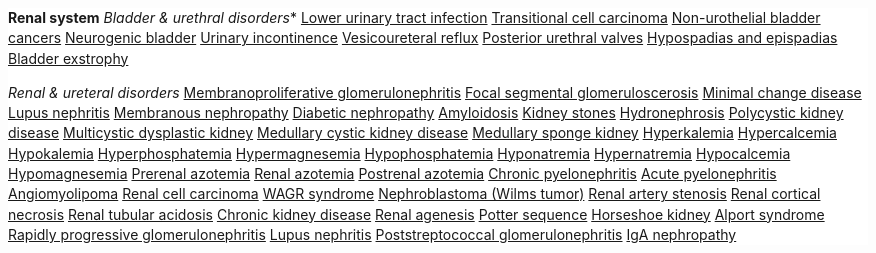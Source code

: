 **Renal system**
*Bladder & urethral disorders**
[Lower urinary tract infection](https://t.me/ArchiveAnyFileBot?start=6422135530885486)
[Transitional cell carcinoma](https://t.me/ArchiveAnyFileBot?start=8118165081530630)
[Non-urothelial bladder cancers](https://t.me/ArchiveAnyFileBot?start=6387519165504261)
[Neurogenic bladder](https://t.me/ArchiveAnyFileBot?start=7901611236882949)
[Urinary incontinence](https://t.me/ArchiveAnyFileBot?start=2503000943891192)
[Vesicoureteral reflux](https://t.me/ArchiveAnyFileBot?start=1952207680248366)
[Posterior urethral valves](https://t.me/ArchiveAnyFileBot?start=4122840216866874)
[Hypospadias and epispadias](https://t.me/ArchiveAnyFileBot?start=3683941514880579)
[Bladder exstrophy](https://t.me/ArchiveAnyFileBot?start=7314676238033016)

*Renal & ureteral disorders*
[Membranoproliferative glomerulonephritis](https://t.me/ArchiveAnyFileBot?start=2124747454694864)
[Focal segmental glomeruloscerosis](https://t.me/ArchiveAnyFileBot?start=2270110051778007)
[Minimal change disease](https://t.me/ArchiveAnyFileBot?start=1134639869265696)
[Lupus nephritis](https://t.me/ArchiveAnyFileBot?start=8867970390173792)
[Membranous nephropathy](https://t.me/ArchiveAnyFileBot?start=4765225665628933)
[Diabetic nephropathy](https://t.me/ArchiveAnyFileBot?start=1515702833542541)
[Amyloidosis](https://t.me/ArchiveAnyFileBot?start=6377759468993173)
[Kidney stones](https://t.me/ArchiveAnyFileBot?start=7065514262655648)
[Hydronephrosis](https://t.me/ArchiveAnyFileBot?start=7231869158162120)
[Polycystic kidney disease](https://t.me/ArchiveAnyFileBot?start=8971022358757704)
[Multicystic dysplastic kidney](https://t.me/ArchiveAnyFileBot?start=0996686076702001)
[Medullary cystic kidney disease](https://t.me/ArchiveAnyFileBot?start=9192799984863649)
[Medullary sponge kidney](https://t.me/ArchiveAnyFileBot?start=8593884852732074)
[Hyperkalemia](https://t.me/ArchiveAnyFileBot?start=8010484462521749)
[Hypercalcemia](https://t.me/ArchiveAnyFileBot?start=1138936488374045)
[Hypokalemia](https://t.me/ArchiveAnyFileBot?start=6646556319924462)
[Hyperphosphatemia](https://t.me/ArchiveAnyFileBot?start=6989671407906693)
[Hypermagnesemia](https://t.me/ArchiveAnyFileBot?start=9454464685604271)
[Hypophosphatemia](https://t.me/ArchiveAnyFileBot?start=7229271282728215)
[Hyponatremia](https://t.me/ArchiveAnyFileBot?start=0908684625572249)
[Hypernatremia](https://t.me/ArchiveAnyFileBot?start=2782066781497801)
[Hypocalcemia](https://t.me/ArchiveAnyFileBot?start=4907421654148263)
[Hypomagnesemia](https://t.me/ArchiveAnyFileBot?start=4510124466764736)
[Prerenal azotemia](https://t.me/ArchiveAnyFileBot?start=0848765282276102)
[Renal azotemia](https://t.me/ArchiveAnyFileBot?start=9685814609785826)
[Postrenal azotemia](https://t.me/ArchiveAnyFileBot?start=2389778727250762)
[Chronic pyelonephritis](https://t.me/ArchiveAnyFileBot?start=8453519095168764)
[Acute pyelonephritis](https://t.me/ArchiveAnyFileBot?start=8905363749296781)
[Angiomyolipoma](https://t.me/ArchiveAnyFileBot?start=9741866795004056)
[Renal cell carcinoma](https://t.me/ArchiveAnyFileBot?start=9655663992869068)
[WAGR syndrome](https://t.me/ArchiveAnyFileBot?start=9327398923505035)
[Nephroblastoma (Wilms tumor)](https://t.me/ArchiveAnyFileBot?start=6576852149796314)
[Renal artery stenosis](https://t.me/ArchiveAnyFileBot?start=0670914349033052)
[Renal cortical necrosis](https://t.me/ArchiveAnyFileBot?start=7929319487445016)
[Renal tubular acidosis](https://t.me/ArchiveAnyFileBot?start=2267691255215504)
[Chronic kidney disease](https://t.me/ArchiveAnyFileBot?start=6594447255532464)
[Renal agenesis](https://t.me/ArchiveAnyFileBot?start=2098677444051248)
[Potter sequence](https://t.me/ArchiveAnyFileBot?start=7309465564945947)
[Horseshoe kidney](https://t.me/ArchiveAnyFileBot?start=8016676681456281)
[Alport syndrome](https://t.me/ArchiveAnyFileBot?start=0466308168029125)
[Rapidly progressive glomerulonephritis](https://t.me/ArchiveAnyFileBot?start=8309728566463170)
[Lupus nephritis](https://t.me/ArchiveAnyFileBot?start=7739773834156010)
[Poststreptococcal glomerulonephritis](https://t.me/ArchiveAnyFileBot?start=7311866192178430)
[IgA nephropathy](https://t.me/ArchiveAnyFileBot?start=3408006972318196)
